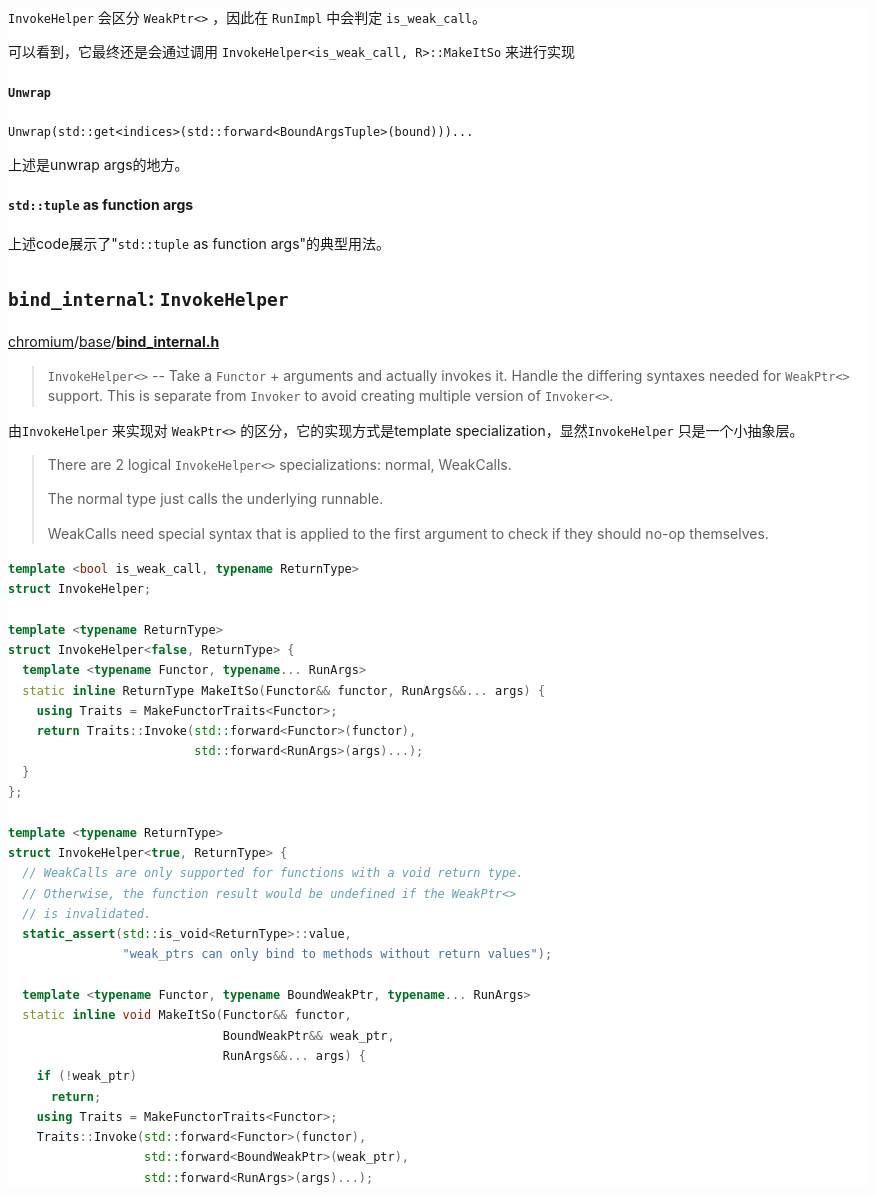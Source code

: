 `InvokeHelper` 会区分 `WeakPtr<>` ，因此在 `RunImpl` 中会判定 `is_weak_call`。

可以看到，它最终还是会通过调用 `InvokeHelper<is_weak_call, R>::MakeItSo` 来进行实现

#### `Unwrap`

`Unwrap(std::get<indices>(std::forward<BoundArgsTuple>(bound)))...`

上述是unwrap args的地方。

#### `std::tuple` as function args

上述code展示了"`std::tuple` as function args"的典型用法。



## `bind_internal`: `InvokeHelper`

[chromium](https://github.com/chromium/chromium)/[base](https://github.com/chromium/chromium/tree/main/base)/**[bind_internal.h](https://github.com/chromium/chromium/blob/main/base/bind_internal.h)**

> `InvokeHelper<>` -- Take a `Functor` + arguments and actually invokes it. Handle the differing syntaxes needed for `WeakPtr<>` support.  This is separate from `Invoker` to avoid creating multiple version of `Invoker<>`.

由`InvokeHelper` 来实现对 `WeakPtr<>` 的区分，它的实现方式是template specialization，显然`InvokeHelper` 只是一个小抽象层。



> There are 2 logical `InvokeHelper<>` specializations: normal, WeakCalls.
>
> The normal type just calls the underlying runnable.
>
> WeakCalls need special syntax that is applied to the first argument to check if they should no-op themselves.


```c++
template <bool is_weak_call, typename ReturnType>
struct InvokeHelper;

template <typename ReturnType>
struct InvokeHelper<false, ReturnType> {
  template <typename Functor, typename... RunArgs>
  static inline ReturnType MakeItSo(Functor&& functor, RunArgs&&... args) {
    using Traits = MakeFunctorTraits<Functor>;
    return Traits::Invoke(std::forward<Functor>(functor),
                          std::forward<RunArgs>(args)...);
  }
};

template <typename ReturnType>
struct InvokeHelper<true, ReturnType> {
  // WeakCalls are only supported for functions with a void return type.
  // Otherwise, the function result would be undefined if the WeakPtr<>
  // is invalidated.
  static_assert(std::is_void<ReturnType>::value,
                "weak_ptrs can only bind to methods without return values");

  template <typename Functor, typename BoundWeakPtr, typename... RunArgs>
  static inline void MakeItSo(Functor&& functor,
                              BoundWeakPtr&& weak_ptr,
                              RunArgs&&... args) {
    if (!weak_ptr)
      return;
    using Traits = MakeFunctorTraits<Functor>;
    Traits::Invoke(std::forward<Functor>(functor),
                   std::forward<BoundWeakPtr>(weak_ptr),
                   std::forward<RunArgs>(args)...);
```